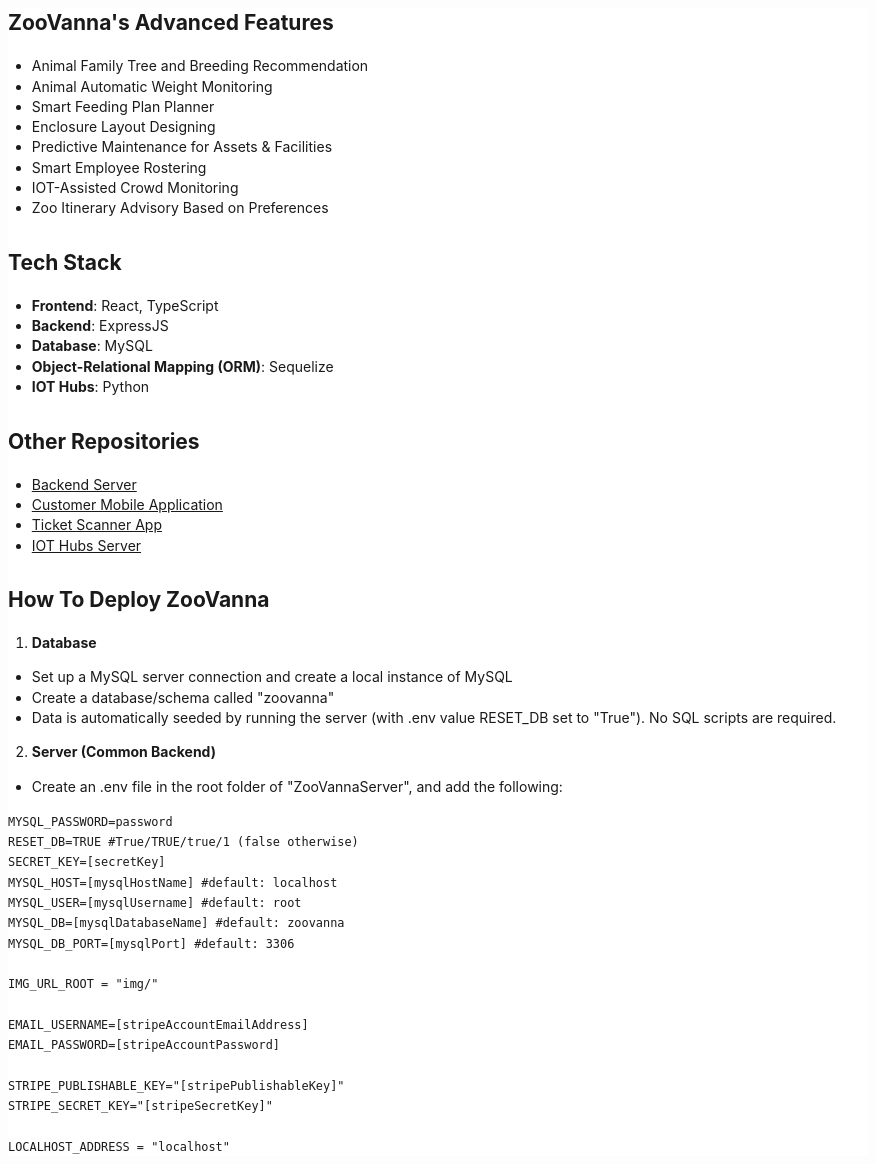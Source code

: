 ## ZooVanna's Advanced Features

- Animal Family Tree and Breeding Recommendation
- Animal Automatic Weight Monitoring
- Smart Feeding Plan Planner
- Enclosure Layout Designing
- Predictive Maintenance for Assets & Facilities
- Smart Employee Rostering
- IOT-Assisted Crowd Monitoring
- Zoo Itinerary Advisory Based on Preferences

## Tech Stack

- **Frontend**: React, TypeScript
- **Backend**: ExpressJS
- **Database**: MySQL
- **Object-Relational Mapping (ORM)**: Sequelize
- **IOT Hubs**: Python

## Other Repositories

- [Backend Server](https://github.com/Qingyi1115/ZooVannaServer)
- [Customer Mobile Application](https://github.com/Qingyi1115/ZooVanna)
- [Ticket Scanner App](https://github.com/Qingyi1115/ZooVannaScanner/)
- [IOT Hubs Server](https://github.com/Qingyi1115/ZooVannaIoTServer/)

## How To Deploy ZooVanna

1. **Database**

- Set up a MySQL server connection and create a local instance of MySQL
- Create a database/schema called "zoovanna"
- Data is automatically seeded by running the server (with .env value RESET_DB set to "True"). No SQL scripts are required.

2. **Server (Common Backend)**

- Create an .env file in the root folder of "ZooVannaServer", and add the following:

```env
MYSQL_PASSWORD=password
RESET_DB=TRUE #True/TRUE/true/1 (false otherwise)
SECRET_KEY=[secretKey]
MYSQL_HOST=[mysqlHostName] #default: localhost
MYSQL_USER=[mysqlUsername] #default: root
MYSQL_DB=[mysqlDatabaseName] #default: zoovanna
MYSQL_DB_PORT=[mysqlPort] #default: 3306

IMG_URL_ROOT = "img/"

EMAIL_USERNAME=[stripeAccountEmailAddress]
EMAIL_PASSWORD=[stripeAccountPassword]

STRIPE_PUBLISHABLE_KEY="[stripePublishableKey]"
STRIPE_SECRET_KEY="[stripeSecretKey]"

LOCALHOST_ADDRESS = "localhost"
```
